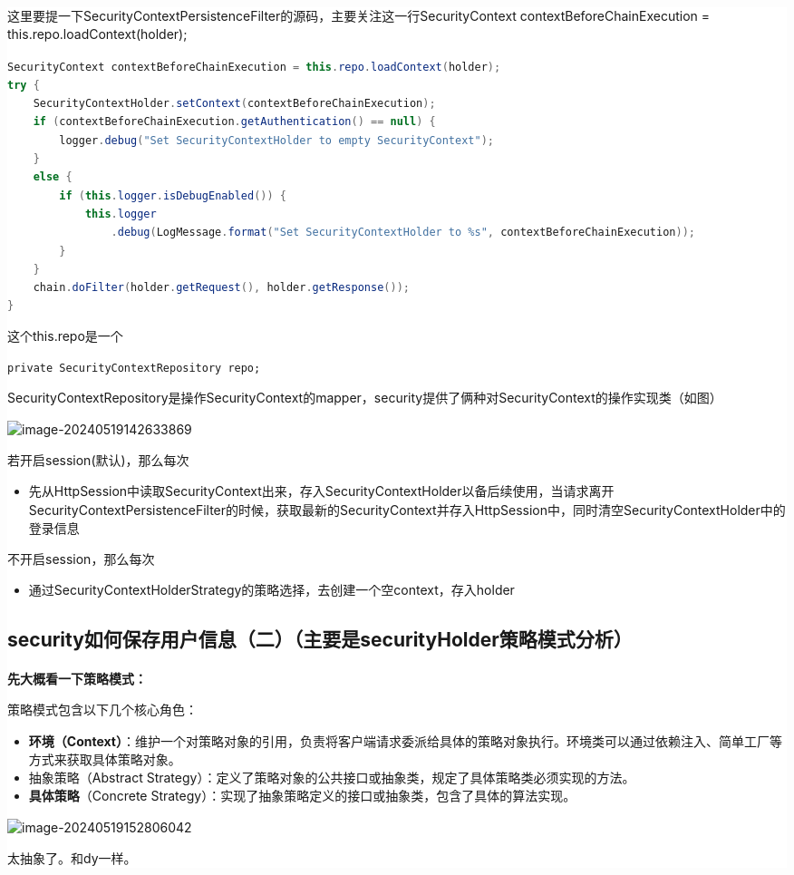 这里要提一下SecurityContextPersistenceFilter的源码，主要关注这一行SecurityContext contextBeforeChainExecution = this.repo.loadContext(holder);

```java
SecurityContext contextBeforeChainExecution = this.repo.loadContext(holder);
try {
    SecurityContextHolder.setContext(contextBeforeChainExecution);
    if (contextBeforeChainExecution.getAuthentication() == null) {
        logger.debug("Set SecurityContextHolder to empty SecurityContext");
    }
    else {
        if (this.logger.isDebugEnabled()) {
            this.logger
                .debug(LogMessage.format("Set SecurityContextHolder to %s", contextBeforeChainExecution));
        }
    }
    chain.doFilter(holder.getRequest(), holder.getResponse());
}
```

这个this.repo是一个

```
private SecurityContextRepository repo;
```

SecurityContextRepository是操作SecurityContext的mapper，security提供了俩种对SecurityContext的操作实现类（如图）

![image-20240519142633869](D:\picGo\images\image-20240519142633869.png)

若开启session(默认)，那么每次

- 先从HttpSession中读取SecurityContext出来，存入SecurityContextHolder以备后续使用，当请求离开SecurityContextPersistenceFilter的时候，获取最新的SecurityContext并存入HttpSession中，同时清空SecurityContextHolder中的登录信息

不开启session，那么每次

- 通过SecurityContextHolderStrategy的策略选择，去创建一个空context，存入holder



## security如何保存用户信息（二）（主要是securityHolder策略模式分析）



**先大概看一下策略模式：**

策略模式包含以下几个核心角色：

- **环境（Context）**：维护一个对策略对象的引用，负责将客户端请求委派给具体的策略对象执行。环境类可以通过依赖注入、简单工厂等方式来获取具体策略对象。
- 抽象策略（Abstract Strategy）：定义了策略对象的公共接口或抽象类，规定了具体策略类必须实现的方法。
- **具体策略**（Concrete Strategy）：实现了抽象策略定义的接口或抽象类，包含了具体的算法实现。

![image-20240519152806042](D:\picGo\images\image-20240519152806042.png)

太抽象了。和dy一样。

